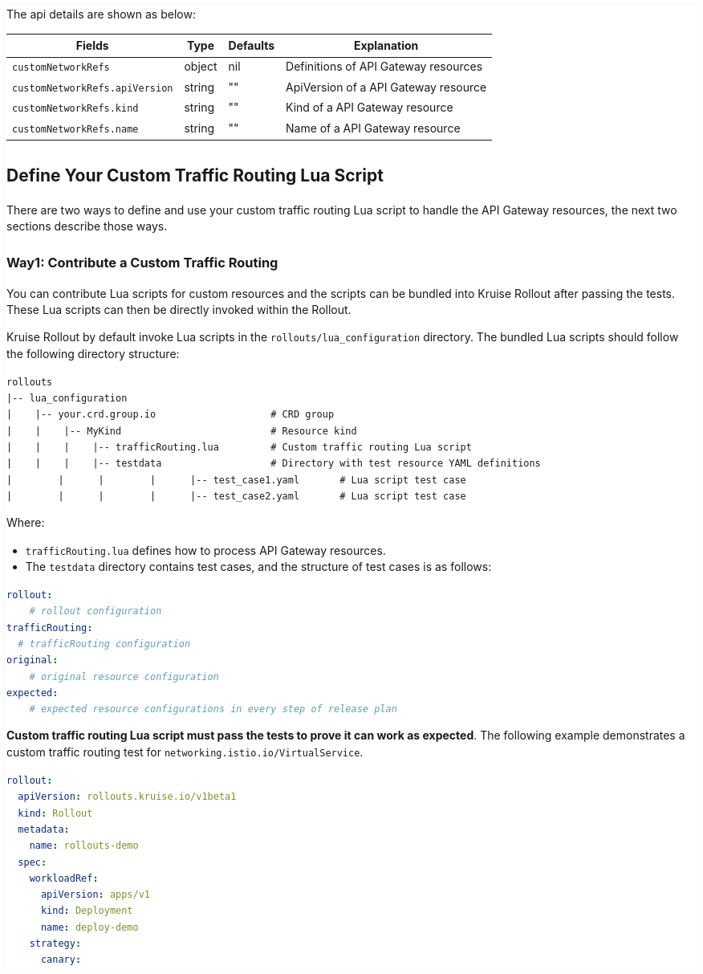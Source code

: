 The api details are shown as below:

| Fields                         | Type   | Defaults | Explanation                          |
| ------------------------------ | ------ | -------- | ------------------------------------ |
| `customNetworkRefs`            | object | nil      | Definitions of API Gateway resources |
| `customNetworkRefs.apiVersion` | string | ""       | ApiVersion of a API Gateway resource |
| `customNetworkRefs.kind`       | string | ""       | Kind of a API Gateway resource       |
| `customNetworkRefs.name`       | string | ""       | Name of a API Gateway resource       |

## Define Your Custom Traffic Routing Lua Script

There are two ways to define and use your custom traffic routing Lua script to handle the API Gateway resources, the next two sections describe those ways.

### Way1: Contribute a Custom Traffic Routing

You can contribute Lua scripts for custom resources and the scripts can be bundled into Kruise Rollout after passing the tests. These Lua scripts can then be directly invoked within the Rollout.

Kruise Rollout by default invoke Lua scripts in the `rollouts/lua_configuration` directory. The bundled Lua scripts should follow the following directory structure:

```plain
rollouts
|-- lua_configuration
|    |-- your.crd.group.io                    # CRD group
|    |    |-- MyKind                          # Resource kind
|    |    |    |-- trafficRouting.lua         # Custom traffic routing Lua script
|    |    |    |-- testdata                   # Directory with test resource YAML definitions
|		 |		|		 |		|-- test_case1.yaml       # Lua script test case
|		 |		|		 |		|-- test_case2.yaml       # Lua script test case
```

Where:

- `trafficRouting.lua` defines how to process API Gateway resources.
- The `testdata` directory contains test cases, and the structure of test cases is as follows:

```yaml
rollout:
	# rollout configuration
trafficRouting:
  # trafficRouting configuration
original:
	# original resource configuration
expected:
	# expected resource configurations in every step of release plan
```

**Custom traffic routing Lua script must pass the tests to prove it can work as expected**. The following example demonstrates a custom traffic routing test for `networking.istio.io/VirtualService`.

```yaml
rollout:
  apiVersion: rollouts.kruise.io/v1beta1
  kind: Rollout
  metadata:
    name: rollouts-demo
  spec:
    workloadRef:
      apiVersion: apps/v1
      kind: Deployment
      name: deploy-demo
    strategy:
      canary:
```